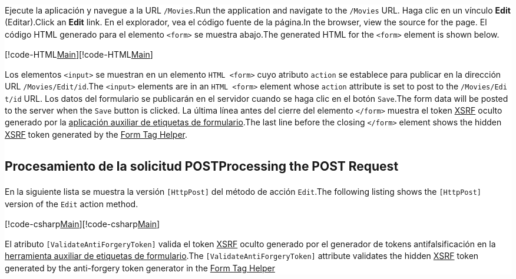 <span data-ttu-id="08b14-147">Ejecute la aplicación y navegue a la URL `/Movies`.</span><span class="sxs-lookup"><span data-stu-id="08b14-147">Run the application and navigate to the `/Movies` URL.</span></span> <span data-ttu-id="08b14-148">Haga clic en un vínculo **Edit** (Editar).</span><span class="sxs-lookup"><span data-stu-id="08b14-148">Click an **Edit** link.</span></span> <span data-ttu-id="08b14-149">En el explorador, vea el código fuente de la página.</span><span class="sxs-lookup"><span data-stu-id="08b14-149">In the browser, view the source for the page.</span></span> <span data-ttu-id="08b14-150">El código HTML generado para el elemento `<form>` se muestra abajo.</span><span class="sxs-lookup"><span data-stu-id="08b14-150">The generated HTML for the `<form>` element is shown below.</span></span>

<span data-ttu-id="08b14-151">[!code-HTML[Main](../../tutorials/first-mvc-app/start-mvc/sample/MvcMovie/Views/Shared/edit_view_source.html?highlight=1,6,10,17,24,28)]</span><span class="sxs-lookup"><span data-stu-id="08b14-151">[!code-HTML[Main](../../tutorials/first-mvc-app/start-mvc/sample/MvcMovie/Views/Shared/edit_view_source.html?highlight=1,6,10,17,24,28)]</span></span>

<span data-ttu-id="08b14-152">Los elementos `<input>` se muestran en un elemento `HTML <form>` cuyo atributo `action` se establece para publicar en la dirección URL `/Movies/Edit/id`.</span><span class="sxs-lookup"><span data-stu-id="08b14-152">The `<input>` elements are in an `HTML <form>` element whose `action` attribute is set to post to the `/Movies/Edit/id` URL.</span></span> <span data-ttu-id="08b14-153">Los datos del formulario se publicarán en el servidor cuando se haga clic en el botón `Save`.</span><span class="sxs-lookup"><span data-stu-id="08b14-153">The form data will be posted to the server when the `Save` button is clicked.</span></span> <span data-ttu-id="08b14-154">La última línea antes del cierre del elemento `</form>` muestra el token [XSRF](xref:security/anti-request-forgery) oculto generado por la [aplicación auxiliar de etiquetas de formulario](xref:mvc/views/working-with-forms).</span><span class="sxs-lookup"><span data-stu-id="08b14-154">The last line before the closing `</form>` element shows the hidden [XSRF](xref:security/anti-request-forgery) token generated by the [Form Tag Helper](xref:mvc/views/working-with-forms).</span></span>

## <a name="processing-the-post-request"></a><span data-ttu-id="08b14-155">Procesamiento de la solicitud POST</span><span class="sxs-lookup"><span data-stu-id="08b14-155">Processing the POST Request</span></span>

<span data-ttu-id="08b14-156">En la siguiente lista se muestra la versión `[HttpPost]` del método de acción `Edit`.</span><span class="sxs-lookup"><span data-stu-id="08b14-156">The following listing shows the `[HttpPost]` version of the `Edit` action method.</span></span>

<span data-ttu-id="08b14-157">[!code-csharp[Main](../../tutorials/first-mvc-app/start-mvc/sample/MvcMovie/Controllers/MC1.cs?name=snippet_edit2)]</span><span class="sxs-lookup"><span data-stu-id="08b14-157">[!code-csharp[Main](../../tutorials/first-mvc-app/start-mvc/sample/MvcMovie/Controllers/MC1.cs?name=snippet_edit2)]</span></span>

<span data-ttu-id="08b14-158">El atributo `[ValidateAntiForgeryToken]` valida el token [XSRF](xref:security/anti-request-forgery) oculto generado por el generador de tokens antifalsificación en la [herramienta auxiliar de etiquetas de formulario](xref:mvc/views/working-with-forms).</span><span class="sxs-lookup"><span data-stu-id="08b14-158">The `[ValidateAntiForgeryToken]` attribute validates the hidden [XSRF](xref:security/anti-request-forgery) token generated by the anti-forgery token generator in the [Form Tag Helper](xref:mvc/views/working-with-forms)</span></span>
